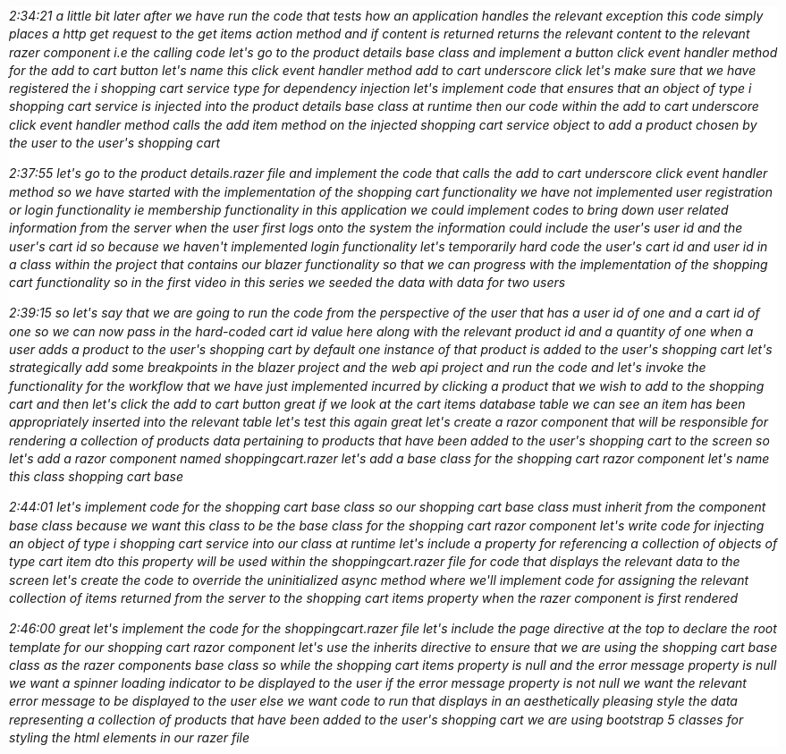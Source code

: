 *2:34:21
a little bit later after we have run the code that tests how an application handles the relevant exception this code simply places a http get request to the get items action method and if content is returned returns the relevant content to the relevant razer component i.e the calling code let's go to the product details base class and implement a button click event handler method for the add to cart button let's name this click event handler method add to cart underscore click let's make sure that we have registered the i shopping cart service type for dependency injection let's implement code that ensures that an object of type i shopping cart service is injected into the product details base class at runtime then our code within the add to cart underscore click event handler method calls the add item method on the injected shopping cart service object to add a product chosen by the user to the user's shopping cart*

*2:37:55
let's go to the product details.razer file and implement the code that calls the add to cart underscore click event handler method so we have started with the implementation of the shopping cart functionality we have not implemented user registration or login functionality ie membership functionality in this application we could implement codes to bring down user related information from the server when the user first logs onto the system the information could include the user's user id and the user's cart id so because we haven't implemented login functionality let's temporarily hard code the user's cart id and user id in a class within the project that contains our blazer functionality so that we can progress with the implementation of the shopping cart functionality so in the first video in this series we seeded the data with data for two users*

*2:39:15
so let's say that we are going to run the code from the perspective of the user that has a user id of one and a cart id of one so we can now pass in the hard-coded cart id value here along with the relevant product id and a quantity of one when a user adds a product to the user's shopping cart by default one instance of that product is added to the user's shopping cart let's strategically add some breakpoints in the blazer project and the web api project and run the code and let's invoke the functionality for the workflow that we have just implemented incurred by clicking a product that we wish to add to the shopping cart and then let's click the add to cart button great if we look at the cart items database table we can see an item has been appropriately inserted into the relevant table let's test this again great let's create a razor component that will be responsible for rendering a collection of products data pertaining to products that have been added to the user's shopping cart to the screen so let's add a razor component named shoppingcart.razer let's add a base class for the shopping cart razor component let's name this class shopping cart base*

*2:44:01
let's implement code for the shopping cart base class so our shopping cart base class must inherit from the component base class because we want this class to be the base class for the shopping cart razor component let's write code for injecting an object of type i shopping cart service into our class at runtime let's include a property for referencing a collection of objects of type cart item dto this property will be used within the shoppingcart.razer file for code that displays the relevant data to the screen let's create the code to override the uninitialized async method where we'll implement code for assigning the relevant collection of items returned from the server to the shopping cart items property when the razer component is first rendered*

*2:46:00
great let's implement the code for the shoppingcart.razer file let's include the page directive at the top to declare the root template for our shopping cart razor component let's use the inherits directive to ensure that we are using the shopping cart base class as the razer components base class so while the shopping cart items property is null and the error message property is null we want a spinner loading indicator to be displayed to the user if the error message property is not null we want the relevant error message to be displayed to the user else we want code to run that displays in an aesthetically pleasing style the data representing a collection of products that have been added to the user's shopping cart we are using bootstrap 5 classes for styling the html elements in our razer file*
